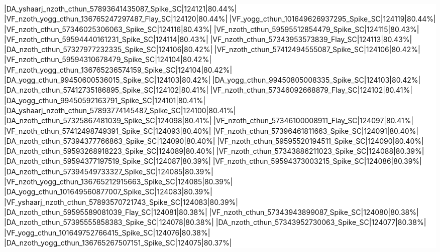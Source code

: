 |DA_yshaarj_nzoth_cthun_57893641435087_Spike_SC|124121|80.44%|
|VF_nzoth_yogg_cthun_136765247297487_Flay_SC|124120|80.44%|
|VF_yogg_cthun_101649626937295_Spike_SC|124119|80.44%|
|VF_nzoth_cthun_57346025306063_Spike_SC|124116|80.43%|
|VF_nzoth_cthun_59595512854479_Spike_SC|124115|80.43%|
|VF_nzoth_cthun_59594440161231_Spike_SC|124114|80.43%|
|VF_nzoth_cthun_57343953573839_Flay_SC|124113|80.43%|
|DA_nzoth_cthun_57327977232335_Spike_SC|124106|80.42%|
|VF_nzoth_cthun_57412494555087_Spike_SC|124106|80.42%|
|VF_nzoth_cthun_59594310678479_Spike_SC|124104|80.42%|
|VF_nzoth_yogg_cthun_136765236574159_Spike_SC|124104|80.42%|
|DA_yogg_cthun_99450600536015_Spike_SC|124103|80.42%|
|DA_yogg_cthun_99450805008335_Spike_SC|124103|80.42%|
|DA_nzoth_cthun_57412735186895_Spike_SC|124102|80.41%|
|VF_nzoth_cthun_57346092668879_Flay_SC|124102|80.41%|
|DA_yogg_cthun_99450592163791_Spike_SC|124101|80.41%|
|DA_yshaarj_nzoth_cthun_57893774145487_Spike_SC|124100|80.41%|
|DA_nzoth_cthun_57325867481039_Spike_SC|124098|80.41%|
|VF_nzoth_cthun_57346100008911_Flay_SC|124097|80.41%|
|VF_nzoth_cthun_57412498749391_Spike_SC|124093|80.40%|
|VF_nzoth_cthun_57396461811663_Spike_SC|124091|80.40%|
|DA_nzoth_cthun_57394377766863_Spike_SC|124090|80.40%|
|VF_nzoth_cthun_59595520194511_Spike_SC|124090|80.40%|
|DA_nzoth_cthun_59593268918223_Spike_SC|124089|80.40%|
|VF_nzoth_cthun_57343886211023_Spike_SC|124088|80.39%|
|DA_nzoth_cthun_59594377197519_Spike_SC|124087|80.39%|
|VF_nzoth_cthun_59594373003215_Spike_SC|124086|80.39%|
|DA_nzoth_cthun_57394549733327_Spike_SC|124085|80.39%|
|VF_nzoth_yogg_cthun_136765212915663_Spike_SC|124085|80.39%|
|DA_yogg_cthun_101649560877007_Spike_SC|124083|80.39%|
|VF_yshaarj_nzoth_cthun_57893570721743_Spike_SC|124083|80.39%|
|DA_nzoth_cthun_59595589081039_Flay_SC|124081|80.38%|
|VF_nzoth_cthun_57343943899087_Spike_SC|124080|80.38%|
|DA_nzoth_cthun_57395555858383_Spike_SC|124078|80.38%|
|DA_nzoth_cthun_57343952730063_Spike_SC|124077|80.38%|
|VF_yogg_cthun_101649752766415_Spike_SC|124076|80.38%|
|DA_nzoth_yogg_cthun_136765267507151_Spike_SC|124075|80.37%|